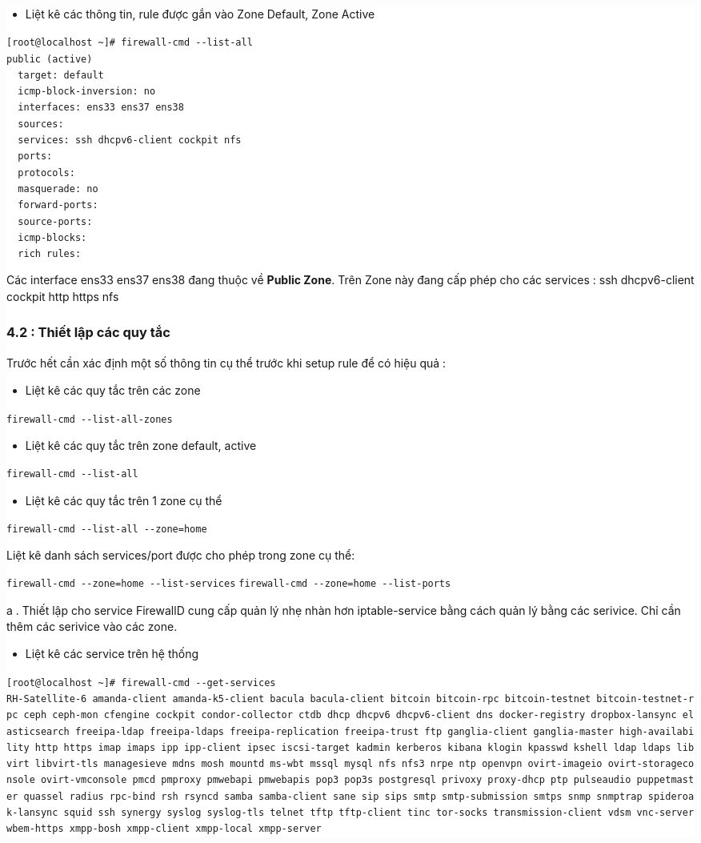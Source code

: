 
- Liệt kê các thông tin, rule được gắn vào Zone Default, Zone Active
```
[root@localhost ~]# firewall-cmd --list-all
public (active)
  target: default
  icmp-block-inversion: no
  interfaces: ens33 ens37 ens38
  sources: 
  services: ssh dhcpv6-client cockpit nfs
  ports: 
  protocols: 
  masquerade: no
  forward-ports: 
  source-ports: 
  icmp-blocks: 
  rich rules: 
```

Các interface ens33 ens37 ens38 đang thuộc về **Public Zone**. Trên Zone này đang cấp phép cho các services : ssh dhcpv6-client cockpit http https nfs

### 4.2 : Thiết lập các quy tắc
Trước hết cần xác định một số thông tin cụ thể trước khi setup rule để có hiệu quả :
- Liệt kê các quy tắc trên các zone
```
firewall-cmd --list-all-zones
```
- Liệt kê các quy tắc trên zone default, active
```
firewall-cmd --list-all
```

- Liệt kê các quy tắc trên 1 zone cụ thể
```
firewall-cmd --list-all --zone=home
```
Liệt kê danh sách services/port được cho phép trong zone cụ thể:

`firewall-cmd --zone=home --list-services`
`firewall-cmd --zone=home --list-ports`

a . Thiết lập cho service
FirewallD cung cấp quản lý nhẹ nhàn hơn iptable-service bằng cách quản lý bằng các serivice. Chỉ cần thêm các serivice vào các zone. 

- Liệt kê các service trên hệ thống
```
[root@localhost ~]# firewall-cmd --get-services
RH-Satellite-6 amanda-client amanda-k5-client bacula bacula-client bitcoin bitcoin-rpc bitcoin-testnet bitcoin-testnet-rpc ceph ceph-mon cfengine cockpit condor-collector ctdb dhcp dhcpv6 dhcpv6-client dns docker-registry dropbox-lansync elasticsearch freeipa-ldap freeipa-ldaps freeipa-replication freeipa-trust ftp ganglia-client ganglia-master high-availability http https imap imaps ipp ipp-client ipsec iscsi-target kadmin kerberos kibana klogin kpasswd kshell ldap ldaps libvirt libvirt-tls managesieve mdns mosh mountd ms-wbt mssql mysql nfs nfs3 nrpe ntp openvpn ovirt-imageio ovirt-storageconsole ovirt-vmconsole pmcd pmproxy pmwebapi pmwebapis pop3 pop3s postgresql privoxy proxy-dhcp ptp pulseaudio puppetmaster quassel radius rpc-bind rsh rsyncd samba samba-client sane sip sips smtp smtp-submission smtps snmp snmptrap spideroak-lansync squid ssh synergy syslog syslog-tls telnet tftp tftp-client tinc tor-socks transmission-client vdsm vnc-server wbem-https xmpp-bosh xmpp-client xmpp-local xmpp-server
```
